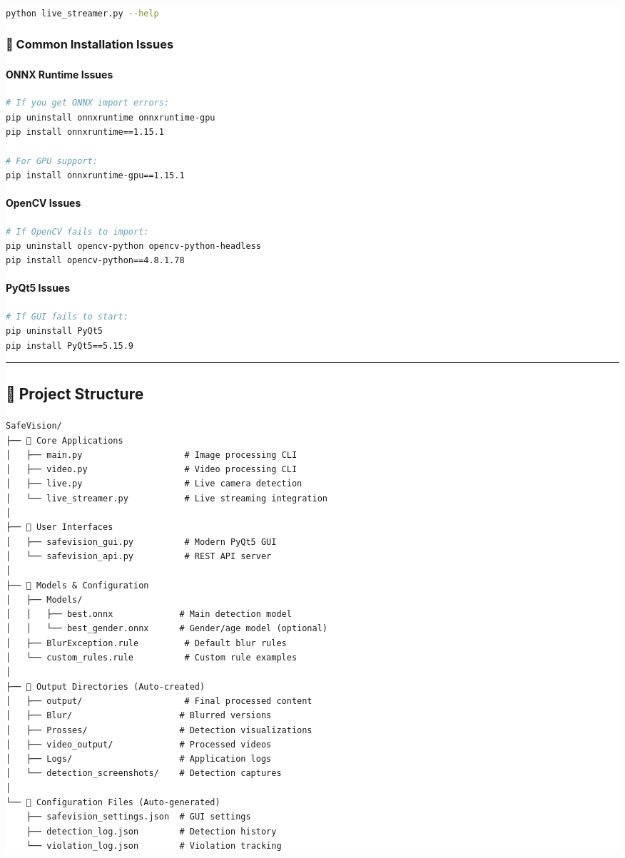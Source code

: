 ```bash
python live_streamer.py --help
```

### 🚨 Common Installation Issues

#### ONNX Runtime Issues
```bash
# If you get ONNX import errors:
pip uninstall onnxruntime onnxruntime-gpu
pip install onnxruntime==1.15.1

# For GPU support:
pip install onnxruntime-gpu==1.15.1
```

#### OpenCV Issues
```bash
# If OpenCV fails to import:
pip uninstall opencv-python opencv-python-headless
pip install opencv-python==4.8.1.78
```

#### PyQt5 Issues
```bash
# If GUI fails to start:
pip uninstall PyQt5
pip install PyQt5==5.15.9
```

---

## 📁 Project Structure

```
SafeVision/
├── 🎯 Core Applications
│   ├── main.py                    # Image processing CLI
│   ├── video.py                   # Video processing CLI
│   ├── live.py                    # Live camera detection
│   └── live_streamer.py           # Live streaming integration
│
├── 🎨 User Interfaces
│   ├── safevision_gui.py          # Modern PyQt5 GUI
│   └── safevision_api.py          # REST API server
│
├── 📁 Models & Configuration
│   ├── Models/
│   │   ├── best.onnx             # Main detection model
│   │   └── best_gender.onnx      # Gender/age model (optional)
│   ├── BlurException.rule         # Default blur rules
│   └── custom_rules.rule          # Custom rule examples
│
├── 📁 Output Directories (Auto-created)
│   ├── output/                    # Final processed content
│   ├── Blur/                     # Blurred versions
│   ├── Prosses/                  # Detection visualizations
│   ├── video_output/             # Processed videos
│   ├── Logs/                     # Application logs
│   └── detection_screenshots/    # Detection captures
│
└── 📁 Configuration Files (Auto-generated)
    ├── safevision_settings.json  # GUI settings
    ├── detection_log.json        # Detection history
    └── violation_log.json        # Violation tracking
```